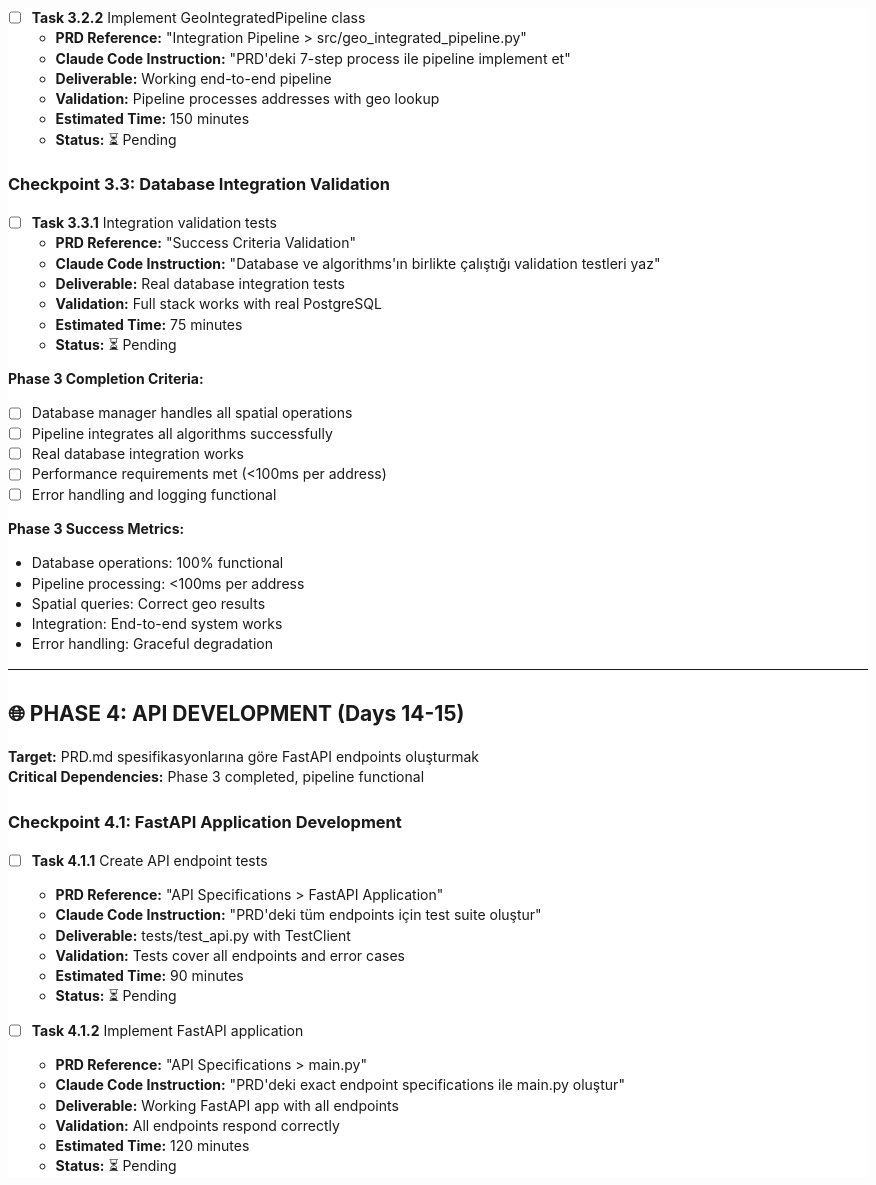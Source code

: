 - [ ] **Task 3.2.2** Implement GeoIntegratedPipeline class
  - **PRD Reference:** "Integration Pipeline > src/geo_integrated_pipeline.py"
  - **Claude Code Instruction:** "PRD'deki 7-step process ile pipeline implement et"
  - **Deliverable:** Working end-to-end pipeline
  - **Validation:** Pipeline processes addresses with geo lookup
  - **Estimated Time:** 150 minutes
  - **Status:** ⏳ Pending

### Checkpoint 3.3: Database Integration Validation
- [ ] **Task 3.3.1** Integration validation tests
  - **PRD Reference:** "Success Criteria Validation"
  - **Claude Code Instruction:** "Database ve algorithms'ın birlikte çalıştığı validation testleri yaz"
  - **Deliverable:** Real database integration tests
  - **Validation:** Full stack works with real PostgreSQL
  - **Estimated Time:** 75 minutes
  - **Status:** ⏳ Pending

**Phase 3 Completion Criteria:**
- [ ] Database manager handles all spatial operations
- [ ] Pipeline integrates all algorithms successfully
- [ ] Real database integration works
- [ ] Performance requirements met (<100ms per address)
- [ ] Error handling and logging functional

**Phase 3 Success Metrics:**
- Database operations: 100% functional
- Pipeline processing: <100ms per address
- Spatial queries: Correct geo results
- Integration: End-to-end system works
- Error handling: Graceful degradation

---

## 🌐 PHASE 4: API DEVELOPMENT (Days 14-15)

**Target:** PRD.md spesifikasyonlarına göre FastAPI endpoints oluşturmak  
**Critical Dependencies:** Phase 3 completed, pipeline functional

### Checkpoint 4.1: FastAPI Application Development
- [ ] **Task 4.1.1** Create API endpoint tests
  - **PRD Reference:** "API Specifications > FastAPI Application"
  - **Claude Code Instruction:** "PRD'deki tüm endpoints için test suite oluştur"
  - **Deliverable:** tests/test_api.py with TestClient
  - **Validation:** Tests cover all endpoints and error cases
  - **Estimated Time:** 90 minutes
  - **Status:** ⏳ Pending

- [ ] **Task 4.1.2** Implement FastAPI application
  - **PRD Reference:** "API Specifications > main.py"
  - **Claude Code Instruction:** "PRD'deki exact endpoint specifications ile main.py oluştur"
  - **Deliverable:** Working FastAPI app with all endpoints
  - **Validation:** All endpoints respond correctly
  - **Estimated Time:** 120 minutes
  - **Status:** ⏳ Pending
